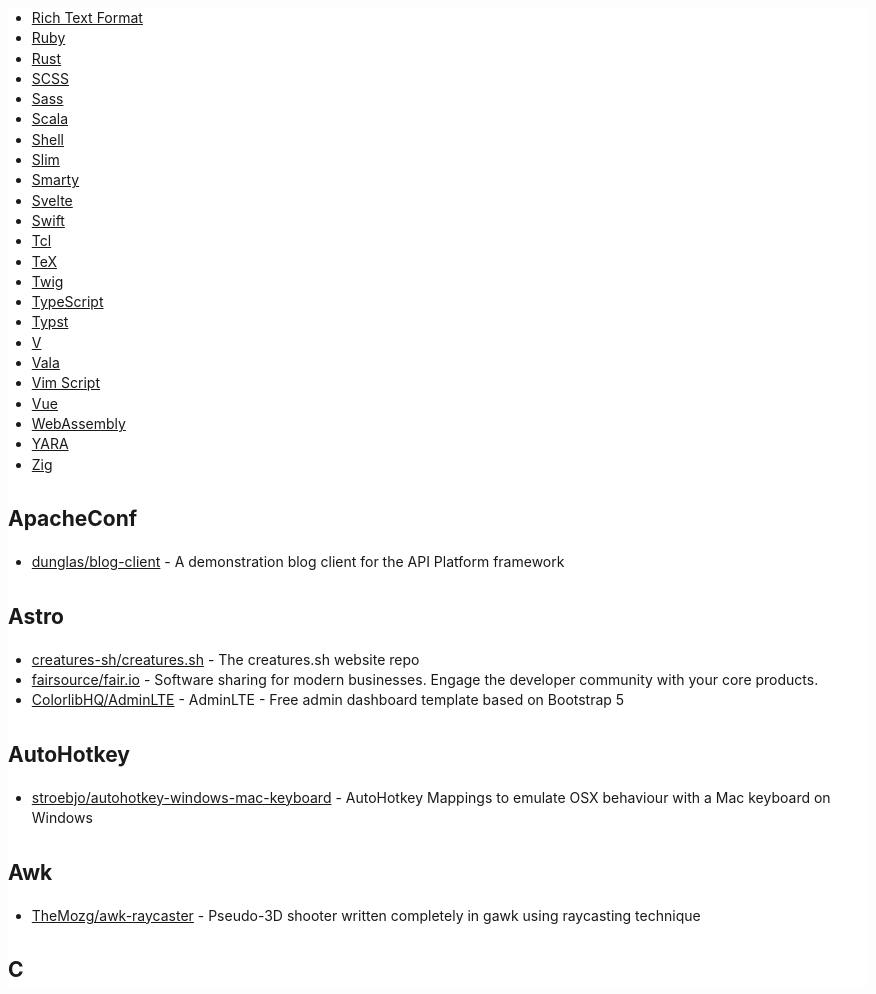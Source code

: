 - [Rich Text Format](#rich-text-format)
- [Ruby](#ruby)
- [Rust](#rust)
- [SCSS](#scss)
- [Sass](#sass)
- [Scala](#scala)
- [Shell](#shell)
- [Slim](#slim)
- [Smarty](#smarty)
- [Svelte](#svelte)
- [Swift](#swift)
- [Tcl](#tcl)
- [TeX](#tex)
- [Twig](#twig)
- [TypeScript](#typescript)
- [Typst](#typst)
- [V](#v)
- [Vala](#vala)
- [Vim Script](#vim-script)
- [Vue](#vue)
- [WebAssembly](#webassembly)
- [YARA](#yara)
- [Zig](#zig)

## ApacheConf 

- [dunglas/blog-client](https://github.com/dunglas/blog-client) - A demonstration blog client for the API Platform framework

## Astro 

- [creatures-sh/creatures.sh](https://github.com/creatures-sh/creatures.sh) - The creatures.sh website repo
- [fairsource/fair.io](https://github.com/fairsource/fair.io) - Software sharing for modern businesses. Engage the developer community with your core products.
- [ColorlibHQ/AdminLTE](https://github.com/ColorlibHQ/AdminLTE) - AdminLTE - Free admin dashboard template based on Bootstrap 5

## AutoHotkey 

- [stroebjo/autohotkey-windows-mac-keyboard](https://github.com/stroebjo/autohotkey-windows-mac-keyboard) - AutoHotkey Mappings to emulate OSX behaviour with a Mac keyboard on Windows

## Awk 

- [TheMozg/awk-raycaster](https://github.com/TheMozg/awk-raycaster) - Pseudo-3D shooter written completely in gawk using raycasting technique

## C 
